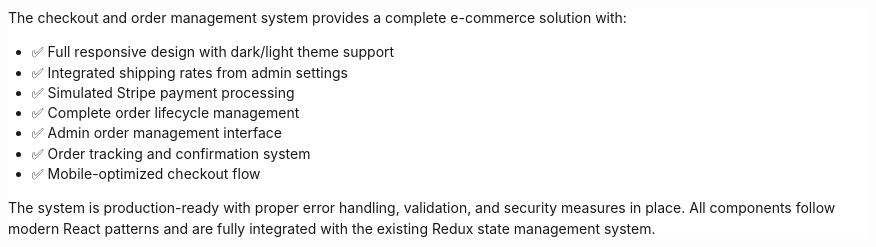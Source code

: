 The checkout and order management system provides a complete e-commerce solution with:

- ✅ Full responsive design with dark/light theme support
- ✅ Integrated shipping rates from admin settings
- ✅ Simulated Stripe payment processing
- ✅ Complete order lifecycle management
- ✅ Admin order management interface
- ✅ Order tracking and confirmation system
- ✅ Mobile-optimized checkout flow

The system is production-ready with proper error handling, validation, and security measures in place. All components follow modern React patterns and are fully integrated with the existing Redux state management system.
